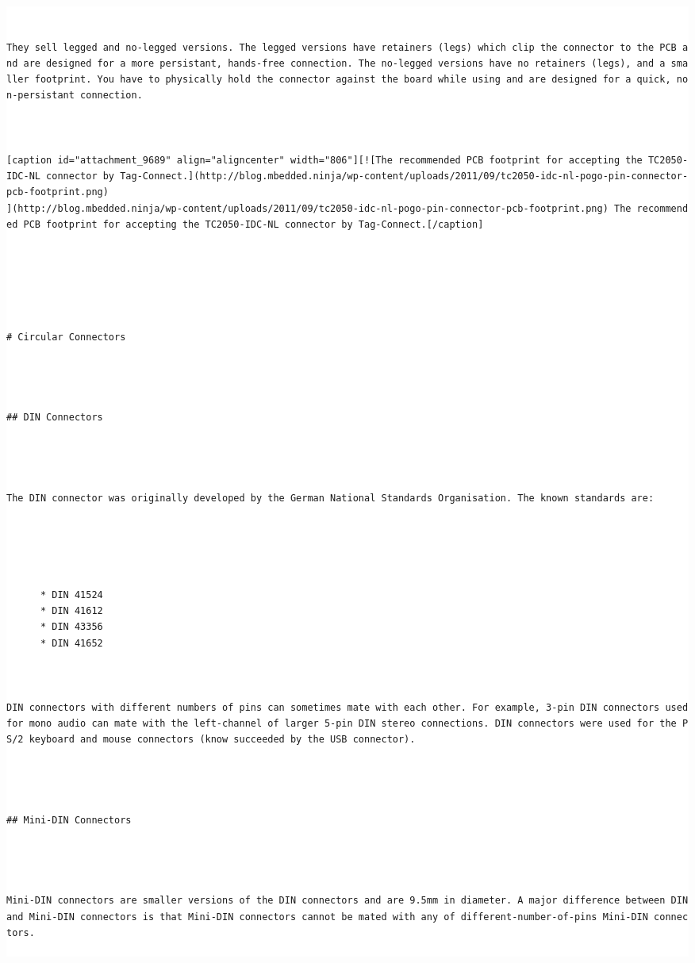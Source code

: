 ````````````````


They sell legged and no-legged versions. The legged versions have retainers (legs) which clip the connector to the PCB and are designed for a more persistant, hands-free connection. The no-legged versions have no retainers (legs), and a smaller footprint. You have to physically hold the connector against the board while using and are designed for a quick, non-persistant connection.



[caption id="attachment_9689" align="aligncenter" width="806"][![The recommended PCB footprint for accepting the TC2050-IDC-NL connector by Tag-Connect.](http://blog.mbedded.ninja/wp-content/uploads/2011/09/tc2050-idc-nl-pogo-pin-connector-pcb-footprint.png)
](http://blog.mbedded.ninja/wp-content/uploads/2011/09/tc2050-idc-nl-pogo-pin-connector-pcb-footprint.png) The recommended PCB footprint for accepting the TC2050-IDC-NL connector by Tag-Connect.[/caption]






# Circular Connectors




## DIN Connectors




The DIN connector was originally developed by the German National Standards Organisation. The known standards are:





	  * DIN 41524
	  * DIN 41612
	  * DIN 43356
	  * DIN 41652



DIN connectors with different numbers of pins can sometimes mate with each other. For example, 3-pin DIN connectors used for mono audio can mate with the left-channel of larger 5-pin DIN stereo connections. DIN connectors were used for the PS/2 keyboard and mouse connectors (know succeeded by the USB connector).




## Mini-DIN Connectors




Mini-DIN connectors are smaller versions of the DIN connectors and are 9.5mm in diameter. A major difference between DIN and Mini-DIN connectors is that Mini-DIN connectors cannot be mated with any of different-number-of-pins Mini-DIN connectors.


````````````````
